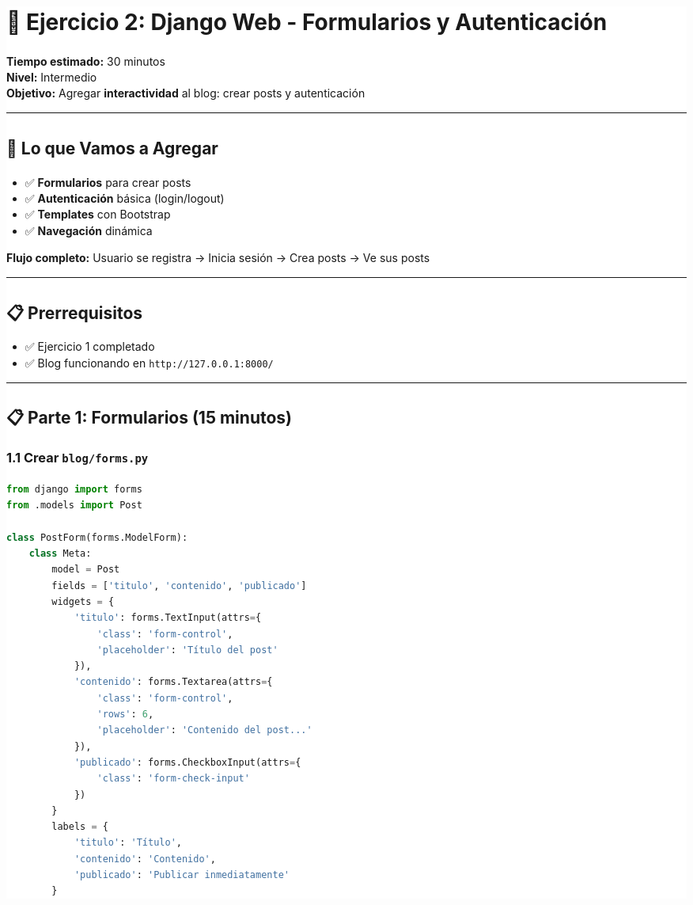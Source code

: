 # 🚀 Ejercicio 2: Django Web - Formularios y Autenticación

**Tiempo estimado:** 30 minutos  
**Nivel:** Intermedio  
**Objetivo:** Agregar **interactividad** al blog: crear posts y autenticación

---

## 🎯 Lo que Vamos a Agregar

- ✅ **Formularios** para crear posts
- ✅ **Autenticación** básica (login/logout)
- ✅ **Templates** con Bootstrap
- ✅ **Navegación** dinámica

**Flujo completo:** Usuario se registra → Inicia sesión → Crea posts → Ve sus posts

---

## 📋 Prerrequisitos

- ✅ Ejercicio 1 completado
- ✅ Blog funcionando en `http://127.0.0.1:8000/`

---

## 📋 Parte 1: Formularios (15 minutos)

### 1.1 Crear `blog/forms.py`
```python
from django import forms
from .models import Post

class PostForm(forms.ModelForm):
    class Meta:
        model = Post
        fields = ['titulo', 'contenido', 'publicado']
        widgets = {
            'titulo': forms.TextInput(attrs={
                'class': 'form-control',
                'placeholder': 'Título del post'
            }),
            'contenido': forms.Textarea(attrs={
                'class': 'form-control',
                'rows': 6,
                'placeholder': 'Contenido del post...'
            }),
            'publicado': forms.CheckboxInput(attrs={
                'class': 'form-check-input'
            })
        }
        labels = {
            'titulo': 'Título',
            'contenido': 'Contenido',
            'publicado': 'Publicar inmediatamente'
        }
```
